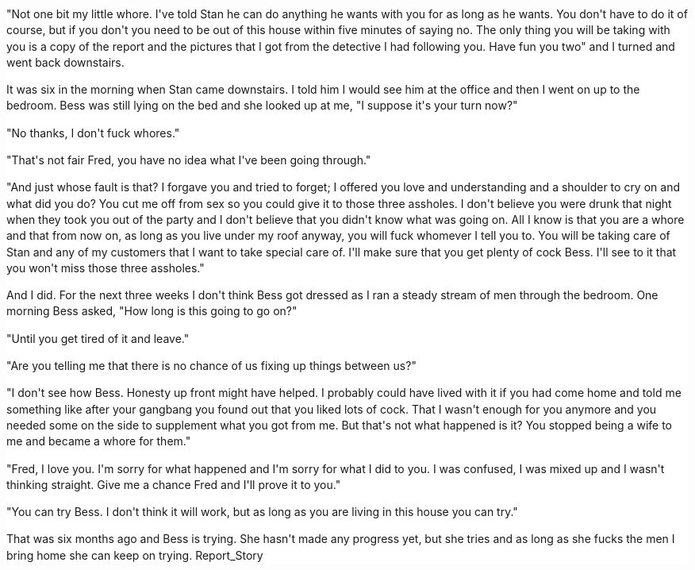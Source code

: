 "Not one bit my little whore. I've told Stan he can do anything he wants with you for as long as he wants. You don't have to do it of course, but if you don't you need to be out of this house within five minutes of saying no. The only thing you will be taking with you is a copy of the report and the pictures that I got from the detective I had following you. Have fun you two" and I turned and went back downstairs. 

It was six in the morning when Stan came downstairs. I told him I would see him at the office and then I went on up to the bedroom. Bess was still lying on the bed and she looked up at me, "I suppose it's your turn now?" 

"No thanks, I don't fuck whores." 

"That's not fair Fred, you have no idea what I've been going through." 

"And just whose fault is that? I forgave you and tried to forget; I offered you love and understanding and a shoulder to cry on and what did you do? You cut me off from sex so you could give it to those three assholes. I don't believe you were drunk that night when they took you out of the party and I don't believe that you didn't know what was going on. All I know is that you are a whore and that from now on, as long as you live under my roof anyway, you will fuck whomever I tell you to. You will be taking care of Stan and any of my customers that I want to take special care of. I'll make sure that you get plenty of cock Bess. I'll see to it that you won't miss those three assholes." 

And I did. For the next three weeks I don't think Bess got dressed as I ran a steady stream of men through the bedroom. One morning Bess asked, "How long is this going to go on?" 

"Until you get tired of it and leave." 

"Are you telling me that there is no chance of us fixing up things between us?" 

"I don't see how Bess. Honesty up front might have helped. I probably could have lived with it if you had come home and told me something like after your gangbang you found out that you liked lots of cock. That I wasn't enough for you anymore and you needed some on the side to supplement what you got from me. But that's not what happened is it? You stopped being a wife to me and became a whore for them." 

"Fred, I love you. I'm sorry for what happened and I'm sorry for what I did to you. I was confused, I was mixed up and I wasn't thinking straight. Give me a chance Fred and I'll prove it to you." 

"You can try Bess. I don't think it will work, but as long as you are living in this house you can try." 

That was six months ago and Bess is trying. She hasn't made any progress yet, but she tries and as long as she fucks the men I bring home she can keep on trying. Report_Story 
